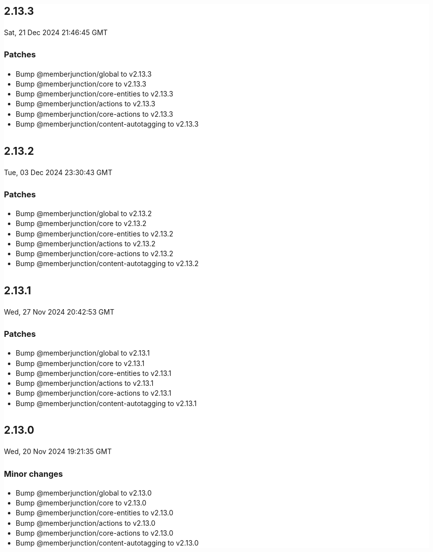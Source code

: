 ## 2.13.3

Sat, 21 Dec 2024 21:46:45 GMT

### Patches

- Bump @memberjunction/global to v2.13.3
- Bump @memberjunction/core to v2.13.3
- Bump @memberjunction/core-entities to v2.13.3
- Bump @memberjunction/actions to v2.13.3
- Bump @memberjunction/core-actions to v2.13.3
- Bump @memberjunction/content-autotagging to v2.13.3

## 2.13.2

Tue, 03 Dec 2024 23:30:43 GMT

### Patches

- Bump @memberjunction/global to v2.13.2
- Bump @memberjunction/core to v2.13.2
- Bump @memberjunction/core-entities to v2.13.2
- Bump @memberjunction/actions to v2.13.2
- Bump @memberjunction/core-actions to v2.13.2
- Bump @memberjunction/content-autotagging to v2.13.2

## 2.13.1

Wed, 27 Nov 2024 20:42:53 GMT

### Patches

- Bump @memberjunction/global to v2.13.1
- Bump @memberjunction/core to v2.13.1
- Bump @memberjunction/core-entities to v2.13.1
- Bump @memberjunction/actions to v2.13.1
- Bump @memberjunction/core-actions to v2.13.1
- Bump @memberjunction/content-autotagging to v2.13.1

## 2.13.0

Wed, 20 Nov 2024 19:21:35 GMT

### Minor changes

- Bump @memberjunction/global to v2.13.0
- Bump @memberjunction/core to v2.13.0
- Bump @memberjunction/core-entities to v2.13.0
- Bump @memberjunction/actions to v2.13.0
- Bump @memberjunction/core-actions to v2.13.0
- Bump @memberjunction/content-autotagging to v2.13.0
